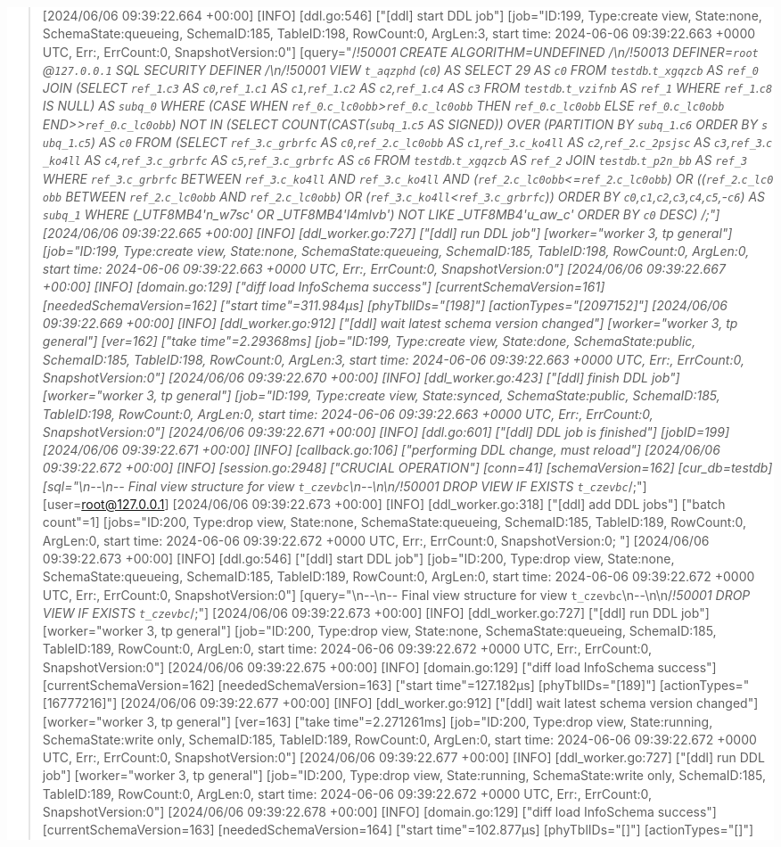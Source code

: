    > [2024/06/06 09:39:22.664 +00:00] [INFO] [ddl.go:546] ["[ddl] start DDL job"] [job="ID:199, Type:create view, State:none, SchemaState:queueing, SchemaID:185, TableID:198, RowCount:0, ArgLen:3, start time: 2024-06-06 09:39:22.663 +0000 UTC, Err:<nil>, ErrCount:0, SnapshotVersion:0"] [query="/*!50001 CREATE ALGORITHM=UNDEFINED */\n/*!50013 DEFINER=`root`@`127.0.0.1` SQL SECURITY DEFINER */\n/*!50001 VIEW `t_aqzphd` (`c0`) AS SELECT 29 AS `c0` FROM `testdb`.`t_xgqzcb` AS `ref_0` JOIN (SELECT `ref_1`.`c3` AS `c0`,`ref_1`.`c1` AS `c1`,`ref_1`.`c2` AS `c2`,`ref_1`.`c4` AS `c3` FROM `testdb`.`t_vzifnb` AS `ref_1` WHERE `ref_1`.`c8` IS NULL) AS `subq_0` WHERE (CASE WHEN `ref_0`.`c_lc0obb`>`ref_0`.`c_lc0obb` THEN `ref_0`.`c_lc0obb` ELSE `ref_0`.`c_lc0obb` END>>`ref_0`.`c_lc0obb`) NOT IN (SELECT COUNT(CAST(`subq_1`.`c5` AS SIGNED)) OVER (PARTITION BY `subq_1`.`c6` ORDER BY `subq_1`.`c5`) AS `c0` FROM (SELECT `ref_3`.`c_grbrfc` AS `c0`,`ref_2`.`c_lc0obb` AS `c1`,`ref_3`.`c_ko4ll` AS `c2`,`ref_2`.`c_2psjsc` AS `c3`,`ref_3`.`c_ko4ll` AS `c4`,`ref_3`.`c_grbrfc` AS `c5`,`ref_3`.`c_grbrfc` AS `c6` FROM `testdb`.`t_xgqzcb` AS `ref_2` JOIN `testdb`.`t_p2n_bb` AS `ref_3` WHERE `ref_3`.`c_grbrfc` BETWEEN `ref_3`.`c_ko4ll` AND `ref_3`.`c_ko4ll` AND (`ref_2`.`c_lc0obb`<=`ref_2`.`c_lc0obb`) OR ((`ref_2`.`c_lc0obb` BETWEEN `ref_2`.`c_lc0obb` AND `ref_2`.`c_lc0obb`) OR (`ref_3`.`c_ko4ll`<`ref_3`.`c_grbrfc`)) ORDER BY `c0`,`c1`,`c2`,`c3`,`c4`,`c5`,-`c6`) AS `subq_1` WHERE (_UTF8MB4'n_w7sc' OR _UTF8MB4'l4mlvb') NOT LIKE _UTF8MB4'u_aw_c' ORDER BY `c0` DESC) */;"]
   > [2024/06/06 09:39:22.665 +00:00] [INFO] [ddl_worker.go:727] ["[ddl] run DDL job"] [worker="worker 3, tp general"] [job="ID:199, Type:create view, State:none, SchemaState:queueing, SchemaID:185, TableID:198, RowCount:0, ArgLen:0, start time: 2024-06-06 09:39:22.663 +0000 UTC, Err:<nil>, ErrCount:0, SnapshotVersion:0"]
   > [2024/06/06 09:39:22.667 +00:00] [INFO] [domain.go:129] ["diff load InfoSchema success"] [currentSchemaVersion=161] [neededSchemaVersion=162] ["start time"=311.984µs] [phyTblIDs="[198]"] [actionTypes="[2097152]"]
   > [2024/06/06 09:39:22.669 +00:00] [INFO] [ddl_worker.go:912] ["[ddl] wait latest schema version changed"] [worker="worker 3, tp general"] [ver=162] ["take time"=2.29368ms] [job="ID:199, Type:create view, State:done, SchemaState:public, SchemaID:185, TableID:198, RowCount:0, ArgLen:3, start time: 2024-06-06 09:39:22.663 +0000 UTC, Err:<nil>, ErrCount:0, SnapshotVersion:0"]
   > [2024/06/06 09:39:22.670 +00:00] [INFO] [ddl_worker.go:423] ["[ddl] finish DDL job"] [worker="worker 3, tp general"] [job="ID:199, Type:create view, State:synced, SchemaState:public, SchemaID:185, TableID:198, RowCount:0, ArgLen:0, start time: 2024-06-06 09:39:22.663 +0000 UTC, Err:<nil>, ErrCount:0, SnapshotVersion:0"]
   > [2024/06/06 09:39:22.671 +00:00] [INFO] [ddl.go:601] ["[ddl] DDL job is finished"] [jobID=199]
   > [2024/06/06 09:39:22.671 +00:00] [INFO] [callback.go:106] ["performing DDL change, must reload"]
   > [2024/06/06 09:39:22.672 +00:00] [INFO] [session.go:2948] ["CRUCIAL OPERATION"] [conn=41] [schemaVersion=162] [cur_db=testdb] [sql="\n--\n-- Final view structure for view `t_czevbc`\n--\n\n/*!50001 DROP VIEW IF EXISTS `t_czevbc`*/;"] [user=root@127.0.0.1]
   > [2024/06/06 09:39:22.673 +00:00] [INFO] [ddl_worker.go:318] ["[ddl] add DDL jobs"] ["batch count"=1] [jobs="ID:200, Type:drop view, State:none, SchemaState:queueing, SchemaID:185, TableID:189, RowCount:0, ArgLen:0, start time: 2024-06-06 09:39:22.672 +0000 UTC, Err:<nil>, ErrCount:0, SnapshotVersion:0; "]
   > [2024/06/06 09:39:22.673 +00:00] [INFO] [ddl.go:546] ["[ddl] start DDL job"] [job="ID:200, Type:drop view, State:none, SchemaState:queueing, SchemaID:185, TableID:189, RowCount:0, ArgLen:0, start time: 2024-06-06 09:39:22.672 +0000 UTC, Err:<nil>, ErrCount:0, SnapshotVersion:0"] [query="\n--\n-- Final view structure for view `t_czevbc`\n--\n\n/*!50001 DROP VIEW IF EXISTS `t_czevbc`*/;"]
   > [2024/06/06 09:39:22.673 +00:00] [INFO] [ddl_worker.go:727] ["[ddl] run DDL job"] [worker="worker 3, tp general"] [job="ID:200, Type:drop view, State:none, SchemaState:queueing, SchemaID:185, TableID:189, RowCount:0, ArgLen:0, start time: 2024-06-06 09:39:22.672 +0000 UTC, Err:<nil>, ErrCount:0, SnapshotVersion:0"]
   > [2024/06/06 09:39:22.675 +00:00] [INFO] [domain.go:129] ["diff load InfoSchema success"] [currentSchemaVersion=162] [neededSchemaVersion=163] ["start time"=127.182µs] [phyTblIDs="[189]"] [actionTypes="[16777216]"]
   > [2024/06/06 09:39:22.677 +00:00] [INFO] [ddl_worker.go:912] ["[ddl] wait latest schema version changed"] [worker="worker 3, tp general"] [ver=163] ["take time"=2.271261ms] [job="ID:200, Type:drop view, State:running, SchemaState:write only, SchemaID:185, TableID:189, RowCount:0, ArgLen:0, start time: 2024-06-06 09:39:22.672 +0000 UTC, Err:<nil>, ErrCount:0, SnapshotVersion:0"]
   > [2024/06/06 09:39:22.677 +00:00] [INFO] [ddl_worker.go:727] ["[ddl] run DDL job"] [worker="worker 3, tp general"] [job="ID:200, Type:drop view, State:running, SchemaState:write only, SchemaID:185, TableID:189, RowCount:0, ArgLen:0, start time: 2024-06-06 09:39:22.672 +0000 UTC, Err:<nil>, ErrCount:0, SnapshotVersion:0"]
   > [2024/06/06 09:39:22.678 +00:00] [INFO] [domain.go:129] ["diff load InfoSchema success"] [currentSchemaVersion=163] [neededSchemaVersion=164] ["start time"=102.877µs] [phyTblIDs="[]"] [actionTypes="[]"]